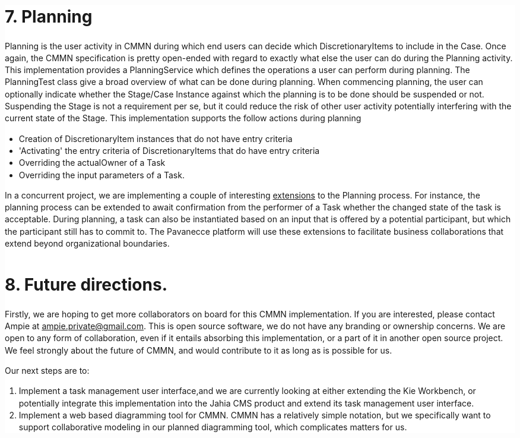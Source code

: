 # 7. Planning
Planning is the user activity in CMMN during which end users can decide which DiscretionaryItems to include in the Case. Once again, the CMMN specification is pretty open-ended with regard to exactly what else the
user can do during the Planning activity. This implementation provides a PlanningService which defines the operations a user can perform during planning. The PlanningTest class give a broad overview of what can
be done during planning. When commencing planning, the user can optionally indicate whether the Stage/Case Instance against which the planning is to be done should be suspended or not. Suspending the Stage is
not a requirement per se, but it could reduce the risk of other user activity potentially interfering with the current state of the Stage. This implementation supports the follow actions during planning
- Creation of DiscretionaryItem instances that do not have entry criteria
- 'Activating' the entry criteria of DiscretionaryItems that do have entry criteria
- Overriding the actualOwner of a Task
- Overriding the input parameters of a Task.

In a concurrent project, we are implementing a couple of interesting [extensions](../pavanecce-cmmn-cfa/readme.md) to the Planning process. For instance, the planning process can be extended to await 
confirmation from the performer of a Task whether the changed state of the task is acceptable. During planning, a task can also be instantiated based on an input that is offered by a potential participant, 
but which the participant still has to commit to. The Pavanecce platform will use these extensions to facilitate business collaborations that extend beyond organizational boundaries.

# 8. Future directions.
Firstly, we are hoping to get more collaborators on board for this CMMN implementation. If you are interested, please contact Ampie at ampie.private@gmail.com. This is open source software, we do not have any 
branding or ownership concerns. We are open to any form of collaboration, even if it entails absorbing this implementation, or a part of it in another open source project. We feel strongly about the 
future of CMMN, and would contribute to it as long as is possible for us.

Our next steps are to:
 
1. Implement a task management user interface,and we are currently looking at either extending the Kie Workbench, or potentially integrate this implementation into the Jahia CMS product and extend its task management
user interface.
2. Implement a web based diagramming tool for CMMN. CMMN has a relatively simple notation, but we specifically want to support collaborative modeling in our planned diagramming tool, which complicates matters for us.
   



